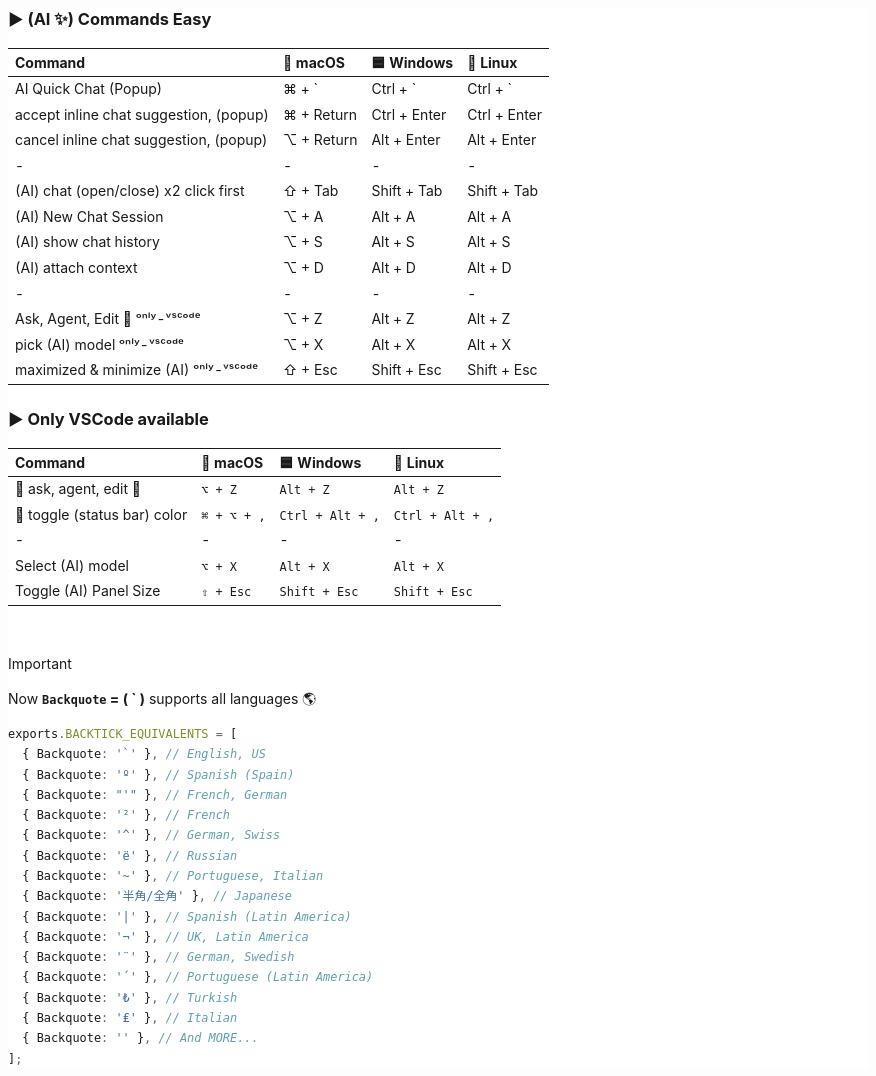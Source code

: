 ### ► (AI ✨) Commands Easy

| Command                                | 🍎 macOS   | 🟦 Windows   | 🐧 Linux     |
| :------------------------------------- | :--------- | :----------- | :----------- |
| AI Quick Chat (Popup)                  | ⌘ + `      | Ctrl + `     | Ctrl + `     |
| accept inline chat suggestion, (popup) | ⌘ + Return | Ctrl + Enter | Ctrl + Enter |
| cancel inline chat suggestion, (popup) | ⌥ + Return | Alt + Enter  | Alt + Enter  |
| -                                      | -          | -            | -            |
| (AI) chat (open/close) x2 click first  | ⇧ + Tab    | Shift + Tab  | Shift + Tab  |
| (AI) New Chat Session                  | ⌥ + A      | Alt + A      | Alt + A      |
| (AI) show chat history                 | ⌥ + S      | Alt + S      | Alt + S      |
| (AI) attach context                    | ⌥ + D      | Alt + D      | Alt + D      |
| -                                      | -          | -            | -            |
| Ask, Agent, Edit 🔁 ᵒⁿˡʸ-ᵛˢᶜᵒᵈᵉ        | ⌥ + Z      | Alt + Z      | Alt + Z      |
| pick (AI) model ᵒⁿˡʸ-ᵛˢᶜᵒᵈᵉ            | ⌥ + X      | Alt + X      | Alt + X      |
| maximized & minimize (AI) ᵒⁿˡʸ-ᵛˢᶜᵒᵈᵉ  | ⇧ + Esc    | Shift + Esc  | Shift + Esc  |

### ► Only VSCode available

| Command                      | 🍎 macOS    | 🟦 Windows       | 🐧 Linux         |
| :--------------------------- | :---------- | :--------------- | :--------------- |
| 🧪 ask, agent, edit 🔁       | `⌥ + Z`     | `Alt + Z`        | `Alt + Z`        |
| 🧪 toggle (status bar) color | `⌘ + ⌥ + ,` | `Ctrl + Alt + ,` | `Ctrl + Alt + ,` |
| -                            | -           | -                | -                |
| Select (AI) model            | `⌥ + X`     | `Alt + X`        | `Alt + X`        |
| Toggle (AI) Panel Size       | `⇧ + Esc`   | `Shift + Esc`    | `Shift + Esc`    |

<br>

> [!IMPORTANT]
>
> Now **`Backquote` = ( ` )** supports all languages 🌎
>
> ```ts
> exports.BACKTICK_EQUIVALENTS = [
>   { Backquote: '`' }, // English, US
>   { Backquote: 'º' }, // Spanish (Spain)
>   { Backquote: "'" }, // French, German
>   { Backquote: '²' }, // French
>   { Backquote: '^' }, // German, Swiss
>   { Backquote: 'ё' }, // Russian
>   { Backquote: '~' }, // Portuguese, Italian
>   { Backquote: '半角/全角' }, // Japanese
>   { Backquote: '|' }, // Spanish (Latin America)
>   { Backquote: '¬' }, // UK, Latin America
>   { Backquote: '¨' }, // German, Swedish
>   { Backquote: '´' }, // Portuguese (Latin America)
>   { Backquote: '₺' }, // Turkish
>   { Backquote: '₤' }, // Italian
>   { Backquote: '' }, // And MORE...
> ];
> ```
